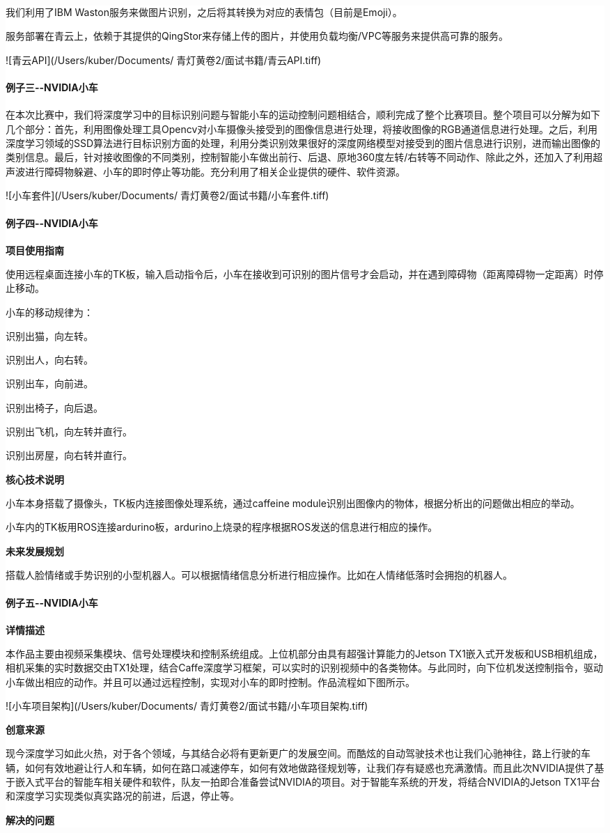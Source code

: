 我们利用了IBM Waston服务来做图片识别，之后将其转换为对应的表情包（目前是Emoji）。

服务部署在青云上，依赖于其提供的QingStor来存储上传的图片，并使用负载均衡/VPC等服务来提供高可靠的服务。

![青云API](/Users/kuber/Documents/ 青灯黄卷2/面试书籍/青云API.tiff)

#### 例子三--NVIDIA小车

在本次比赛中，我们将深度学习中的目标识别问题与智能小车的运动控制问题相结合，顺利完成了整个比赛项目。整个项目可以分解为如下几个部分：首先，利用图像处理工具Opencv对小车摄像头接受到的图像信息进行处理，将接收图像的RGB通道信息进行处理。之后，利用深度学习领域的SSD算法进行目标识别方面的处理，利用分类识别效果很好的深度网络模型对接受到的图片信息进行识别，进而输出图像的类别信息。最后，针对接收图像的不同类别，控制智能小车做出前行、后退、原地360度左转/右转等不同动作、除此之外，还加入了利用超声波进行障碍物躲避、小车的即时停止等功能。充分利用了相关企业提供的硬件、软件资源。

![小车套件](/Users/kuber/Documents/ 青灯黄卷2/面试书籍/小车套件.tiff)

#### 例子四--NVIDIA小车

**项目使用指南**

使用远程桌面连接小车的TK板，输入启动指令后，小车在接收到可识别的图片信号才会启动，并在遇到障碍物（距离障碍物一定距离）时停止移动。

小车的移动规律为：

识别出猫，向左转。

识别出人，向右转。

识别出车，向前进。

识别出椅子，向后退。

识别出飞机，向左转并直行。

识别出房屋，向右转并直行。

**核心技术说明**

小车本身搭载了摄像头，TK板内连接图像处理系统，通过caffeine module识别出图像内的物体，根据分析出的问题做出相应的举动。

小车内的TK板用ROS连接ardurino板，ardurino上烧录的程序根据ROS发送的信息进行相应的操作。

**未来发展规划**

搭载人脸情绪或手势识别的小型机器人。可以根据情绪信息分析进行相应操作。比如在人情绪低落时会拥抱的机器人。

#### 例子五--NVIDIA小车

**详情描述**

本作品主要由视频采集模块、信号处理模块和控制系统组成。上位机部分由具有超强计算能力的Jetson TX1嵌入式开发板和USB相机组成，相机采集的实时数据交由TX1处理，结合Caffe深度学习框架，可以实时的识别视频中的各类物体。与此同时，向下位机发送控制指令，驱动小车做出相应的动作。并且可以通过远程控制，实现对小车的即时控制。作品流程如下图所示。

![小车项目架构](/Users/kuber/Documents/ 青灯黄卷2/面试书籍/小车项目架构.tiff)

**创意来源**

现今深度学习如此火热，对于各个领域，与其结合必将有更新更广的发展空间。而酷炫的自动驾驶技术也让我们心驰神往，路上行驶的车辆，如何有效地避让行人和车辆，如何在路口减速停车，如何有效地做路径规划等，让我们存有疑惑也充满激情。而且此次NVIDIA提供了基于嵌入式平台的智能车相关硬件和软件，队友一拍即合准备尝试NVIDIA的项目。对于智能车系统的开发，将结合NVIDIA的Jetson TX1平台和深度学习实现类似真实路况的前进，后退，停止等。

**解决的问题**
